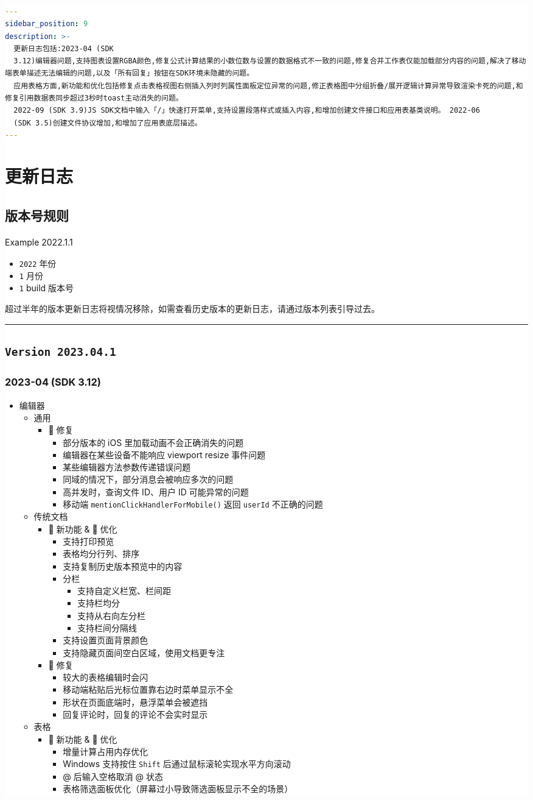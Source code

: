 ```yaml
---
sidebar_position: 9
description: >-
  更新日志包括:2023-04 (SDK
  3.12)编辑器问题,支持图表设置RGBA颜色,修复公式计算结果的小数位数与设置的数据格式不一致的问题,修复合并工作表仅能加载部分内容的问题,解决了移动端表单描述无法编辑的问题,以及「所有回复」按钮在SDK环境未隐藏的问题。
  应用表格方面,新功能和优化包括修复点击表格视图右侧插入列时列属性面板定位异常的问题,修正表格图中分组折叠/展开逻辑计算异常导致渲染卡死的问题,和修复引用数据表同步超过3秒时toast主动消失的问题。
  2022-09 (SDK 3.9)JS SDK文档中输入「/」快速打开菜单,支持设置段落样式或插入内容,和增加创建文件接口和应用表基类说明。 2022-06
  (SDK 3.5)创建文件协议增加,和增加了应用表底层描述。
---
```


# 更新日志

## 版本号规则

Example 2022.1.1

- `2022` 年份
- `1` 月份
- `1` build 版本号

超过半年的版本更新日志将视情况移除，如需查看历史版本的更新日志，请通过版本列表引导过去。

----
## `Version 2023.04.1`

### 2023-04 (SDK 3.12)
- 编辑器
  - 通用
    - 🐞 修复
      - 部分版本的 iOS 里加载动画不会正确消失的问题
      - 编辑器在某些设备不能响应 viewport resize 事件问题
      - 某些编辑器方法参数传递错误问题
      - 同域的情况下，部分消息会被响应多次的问题
      - 高并发时，查询文件 ID、用户 ID 可能异常的问题
      - 移动端 `mentionClickHandlerForMobile()` 返回 `userId` 不正确的问题
  - 传统文档
    - 🌟 新功能 & 🚀 优化
      - 支持打印预览
      - 表格均分行列、排序
      - 支持复制历史版本预览中的内容
      - 分栏
        - 支持自定义栏宽、栏间距
        - 支持栏均分
        - 支持从右向左分栏
        - 支持栏间分隔线
      - 支持设置页面背景颜色
      - 支持隐藏页面间空白区域，使用文档更专注
    - 🐞 修复
      - 较大的表格编辑时会闪
      - 移动端粘贴后光标位置靠右边时菜单显示不全
      - 形状在页面底端时，悬浮菜单会被遮挡
      - 回复评论时，回复的评论不会实时显示
  - 表格
    - 🌟 新功能 & 🚀 优化
      - 增量计算占用内存优化
      - Windows 支持按住 `Shift` 后通过鼠标滚轮实现水平方向滚动
      - @ 后输入空格取消 @ 状态
      - 表格筛选面板优化（屏幕过小导致筛选面板显示不全的场景）